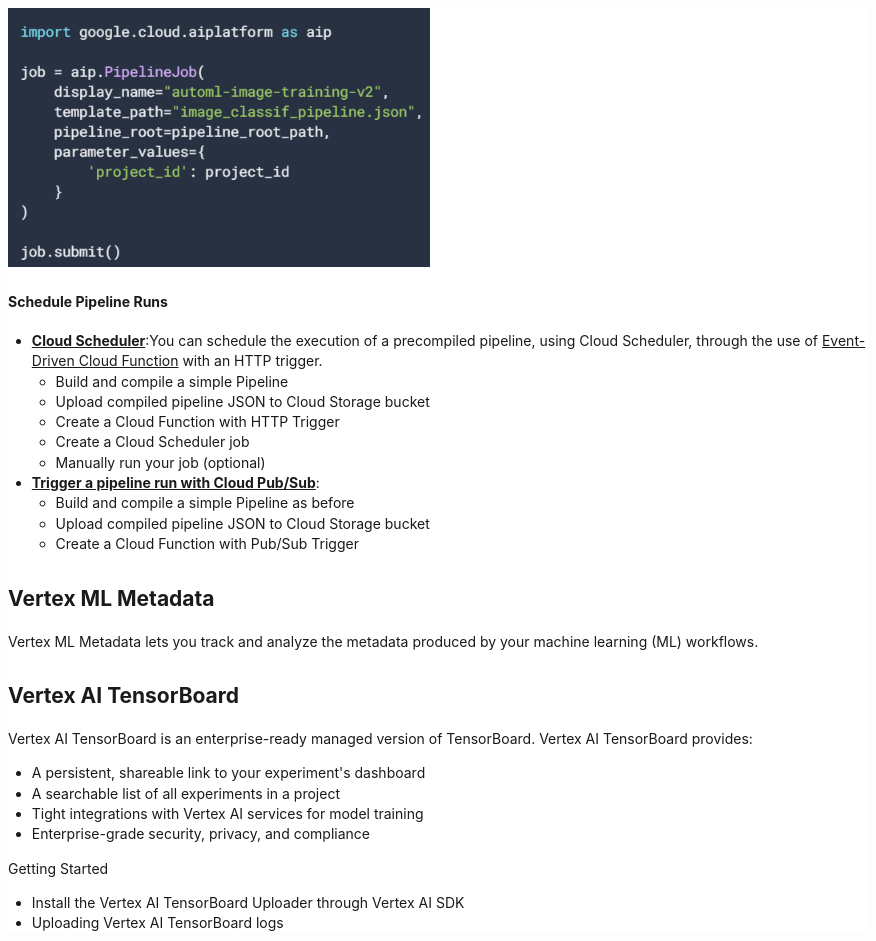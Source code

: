   <img src="images/image-20220327204704802.png" alt="image-20220327204704802" style="zoom:80%;" />

#### Schedule Pipeline Runs

* **<u>Cloud Scheduler</u>**:You can schedule the execution of a precompiled pipeline, using Cloud Scheduler, through the use of [Event-Driven Cloud Function](https://cloud.google.com/functions/docs/writing#event-driven_functions) with an HTTP trigger.
  * Build and compile a simple Pipeline
  * Upload compiled pipeline JSON to Cloud Storage bucket
  * Create a Cloud Function with HTTP Trigger
  * Create a Cloud Scheduler job
  * Manually run your job (optional)
* **<u>Trigger a pipeline run with Cloud Pub/Sub</u>**:
  * Build and compile a simple Pipeline as before
  * Upload compiled pipeline JSON to Cloud Storage bucket
  * Create a Cloud Function with Pub/Sub Trigger

## Vertex ML Metadata

Vertex ML Metadata lets you track and analyze the metadata produced by your machine learning (ML) workflows.

## Vertex AI TensorBoard

Vertex AI TensorBoard is an enterprise-ready managed version of TensorBoard. Vertex AI TensorBoard provides:

- A persistent, shareable link to your experiment's dashboard
- A searchable list of all experiments in a project
- Tight integrations with Vertex AI services for model training
- Enterprise-grade security, privacy, and compliance

Getting Started

* Install the Vertex AI TensorBoard Uploader through Vertex AI SDK
* Uploading Vertex AI TensorBoard logs
